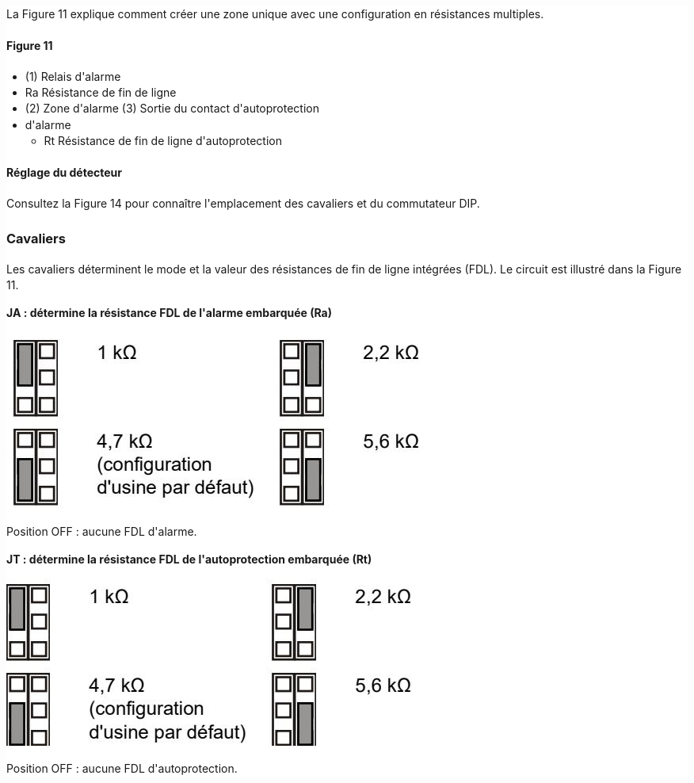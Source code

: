 La Figure 11 explique comment créer une zone unique avec une configuration en résistances multiples.

#### **Figure 11**

- (1) Relais d'alarme
- Ra Résistance de fin de ligne
- (2) Zone d'alarme (3) Sortie du contact d'autoprotection
- d'alarme
	- Rt Résistance de fin de ligne d'autoprotection

#### **Réglage du détecteur**

Consultez la Figure 14 pour connaître l'emplacement des cavaliers et du commutateur DIP.

### **Cavaliers**

Les cavaliers déterminent le mode et la valeur des résistances de fin de ligne intégrées (FDL). Le circuit est illustré dans la Figure 11.

**JA : détermine la résistance FDL de l'alarme embarquée (Ra)**

![](_page_19_Figure_3.jpeg)

Position OFF : aucune FDL d'alarme.

**JT : détermine la résistance FDL de l'autoprotection embarquée (Rt)**

![](_page_19_Figure_6.jpeg)

Position OFF : aucune FDL d'autoprotection.
